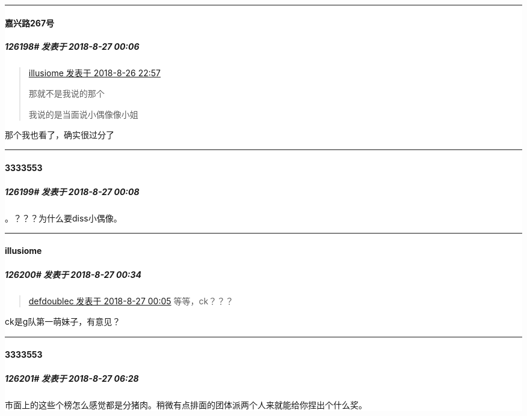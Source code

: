 


*****

####  嘉兴路267号  
##### 126198#       发表于 2018-8-27 00:06



<blockquote><a href="httphttps://bbs.saraba1st.com/2b/forum.php?mod=redirect&amp;goto=findpost&amp;pid=40771249&amp;ptid=1105387" target="_blank">illusiome 发表于 2018-8-26 22:57</a>

那就不是我说的那个

我说的是当面说小偶像像小姐</blockquote>
那个我也看了，确实很过分了







*****

####  3333553  
##### 126199#       发表于 2018-8-27 00:08




。？？？为什么要diss小偶像。







*****

####  illusiome  
##### 126200#       发表于 2018-8-27 00:34



<blockquote><a href="httphttps://bbs.saraba1st.com/2b/forum.php?mod=redirect&amp;goto=findpost&amp;pid=40771820&amp;ptid=1105387" target="_blank">defdoublec 发表于 2018-8-27 00:05</a>
等等，ck？？？</blockquote>
ck是g队第一萌妹子，有意见？







*****

####  3333553  
##### 126201#       发表于 2018-8-27 06:28




市面上的这些个榜怎么感觉都是分猪肉。稍微有点排面的团体派两个人来就能给你捏出个什么奖。
